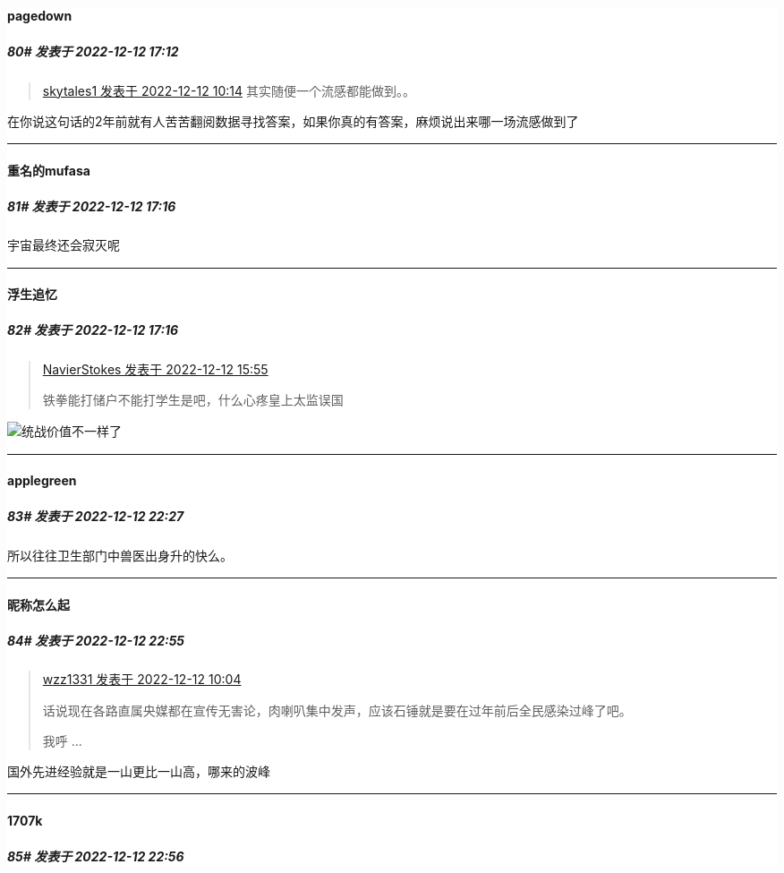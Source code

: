 ####  pagedown  
##### 80#       发表于 2022-12-12 17:12

<blockquote><a href="httphttps://bbs.saraba1st.com/2b/forum.php?mod=redirect&amp;goto=findpost&amp;pid=58901685&amp;ptid=2109498" target="_blank">skytales1 发表于 2022-12-12 10:14</a>
其实随便一个流感都能做到。。</blockquote>
在你说这句话的2年前就有人苦苦翻阅数据寻找答案，如果你真的有答案，麻烦说出来哪一场流感做到了



*****

####  重名的mufasa  
##### 81#       发表于 2022-12-12 17:16

宇宙最终还会寂灭呢

*****

####  浮生追忆  
##### 82#       发表于 2022-12-12 17:16

<blockquote><a href="httphttps://bbs.saraba1st.com/2b/forum.php?mod=redirect&amp;goto=findpost&amp;pid=58906578&amp;ptid=2109498" target="_blank">NavierStokes 发表于 2022-12-12 15:55</a>

铁拳能打储户不能打学生是吧，什么心疼皇上太监误国</blockquote>
<img src="https://static.saraba1st.com/image/smiley/face2017/037.png" referrerpolicy="no-referrer">统战价值不一样了



*****

####  applegreen  
##### 83#       发表于 2022-12-12 22:27

所以往往卫生部门中兽医出身升的快么。



*****

####  昵称怎么起  
##### 84#       发表于 2022-12-12 22:55

<blockquote><a href="httphttps://bbs.saraba1st.com/2b/forum.php?mod=redirect&amp;goto=findpost&amp;pid=58901532&amp;ptid=2109498" target="_blank">wzz1331 发表于 2022-12-12 10:04</a>

话说现在各路直属央媒都在宣传无害论，肉喇叭集中发声，应该石锤就是要在过年前后全民感染过峰了吧。

我呼 ...</blockquote>
国外先进经验就是一山更比一山高，哪来的波峰

*****

####  1707k  
##### 85#       发表于 2022-12-12 22:56
